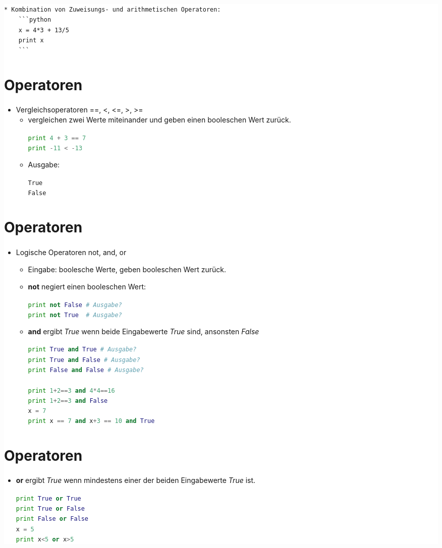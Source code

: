     * Kombination von Zuweisungs- und arithmetischen Operatoren:
        ```python
        x = 4*3 + 13/5
        print x
        ```
        
# Operatoren #

* Vergleichsoperatoren ==, <, <=, >, >=  
    * vergleichen zwei Werte miteinander und geben einen booleschen Wert zurück.
        ```python
        print 4 + 3 == 7
        print -11 < -13
        ```
    * Ausgabe:
        ```
        True
        False
        ```
        
# Operatoren #

* Logische Operatoren not, and, or
    * Eingabe: boolesche Werte, geben booleschen Wert zurück.  

    * **not** negiert einen booleschen Wert:
        ```python
        print not False # Ausgabe?
        print not True  # Ausgabe?
        ```

    * **and** ergibt _True_ wenn beide Eingabewerte _True_ sind, ansonsten _False_
        ```python
        print True and True # Ausgabe?
        print True and False # Ausgabe?
        print False and False # Ausgabe?

        print 1+2==3 and 4*4==16
        print 1+2==3 and False
        x = 7
        print x == 7 and x+3 == 10 and True
        ```
        
# Operatoren

* **or** ergibt _True_ wenn mindestens einer der beiden Eingabewerte _True_ ist.
    ```python
    print True or True
    print True or False
    print False or False
    x = 5
    print x<5 or x>5
    ```
